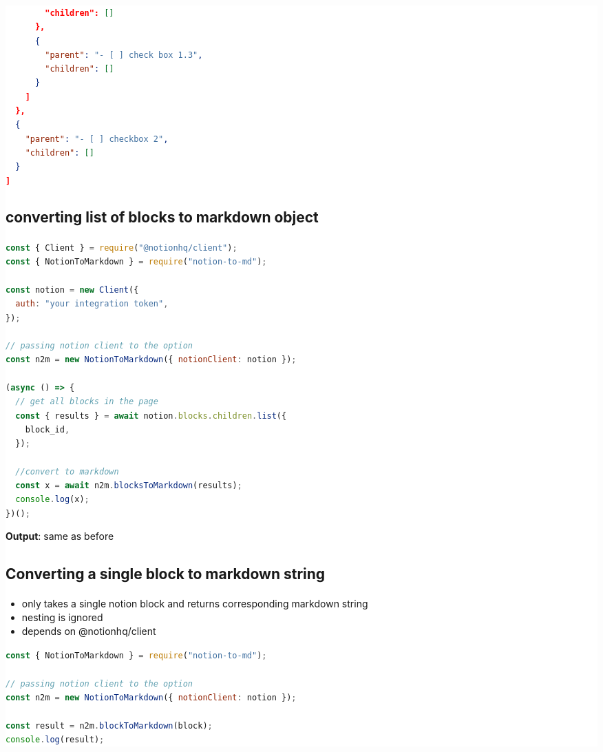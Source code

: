 ```json
        "children": []
      },
      {
        "parent": "- [ ] check box 1.3",
        "children": []
      }
    ]
  },
  {
    "parent": "- [ ] checkbox 2",
    "children": []
  }
]
```

## converting list of blocks to markdown object

```js
const { Client } = require("@notionhq/client");
const { NotionToMarkdown } = require("notion-to-md");

const notion = new Client({
  auth: "your integration token",
});

// passing notion client to the option
const n2m = new NotionToMarkdown({ notionClient: notion });

(async () => {
  // get all blocks in the page
  const { results } = await notion.blocks.children.list({
    block_id,
  });

  //convert to markdown
  const x = await n2m.blocksToMarkdown(results);
  console.log(x);
})();
```

**Output**: same as before

## Converting a single block to markdown string

- only takes a single notion block and returns corresponding markdown string
- nesting is ignored
- depends on @notionhq/client

```js
const { NotionToMarkdown } = require("notion-to-md");

// passing notion client to the option
const n2m = new NotionToMarkdown({ notionClient: notion });

const result = n2m.blockToMarkdown(block);
console.log(result);
```
